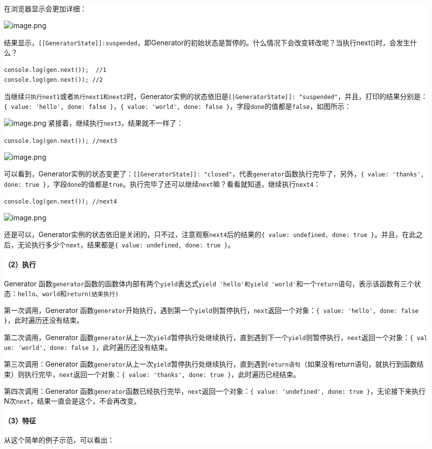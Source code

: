 在浏览器显示会更加详细：


![image.png](https://p9-juejin.byteimg.com/tos-cn-i-k3u1fbpfcp/c496ac9899024bdc845e9ab33a0fea4e~tplv-k3u1fbpfcp-watermark.image?)

结果显示，`[[GeneratorState]]:suspended`，即Generator的初始状态是暂停的。什么情况下会改变转改呢？当执行next()时，会发生什么？

```
console.log(gen.next());  //1
console.log(gen.next()); //2
```

当继续`只执行next1`或者`执行next1和next2`时，Generator实例的状态依旧是`[[GeneratorState]]: "suspended"`，并且，打印的结果分别是：`{ value: 'hello', done: false }`，`{ value: 'world', done: false }`，字段`done`的值都是`false`，如图所示：



![image.png](https://p9-juejin.byteimg.com/tos-cn-i-k3u1fbpfcp/5ae01b56735f4d97aacb27e0f688fd4c~tplv-k3u1fbpfcp-watermark.image?)
紧接着，继续执行`next3`，结果就不一样了：

```
console.log(gen.next()); //next3
```


![image.png](https://p9-juejin.byteimg.com/tos-cn-i-k3u1fbpfcp/22f7b738368d4990904473d05d92a9b4~tplv-k3u1fbpfcp-watermark.image?)

可以看到，Generator实例的状态变更了：`[[GeneratorState]]: "closed"`，代表`generator`函数执行完毕了，另外，`{ value: 'thanks', done: true }`，字段`done`的值都是`true`。执行完毕了还可以继续`next`嘛？看看就知道，继续执行`next4`：

```
console.log(gen.next()); //next4
```


![image.png](https://p1-juejin.byteimg.com/tos-cn-i-k3u1fbpfcp/6c31418825d3432ea3c6d39362e86e46~tplv-k3u1fbpfcp-watermark.image?)

还是可以，Generator实例的状态依旧是关闭的，只不过，注意观察`next4`后的结果的`{ value: undefined, done: true }`。并且，在此之后，无论执行多少个`next`，结果都是`{ value: undefined, done: true }`。

#### （2）执行

Generator 函数`generator`函数的函数体内部有两个`yield`表达式`yield 'hello'和yield 'world'`和一个`return`语句，表示该函数有三个状态：`hello`、`world`和`return(结束执行)`

第一次调用，Generator 函数`generator`开始执行，遇到第一个`yield`则暂停执行，`next`返回一个对象：`{ value: 'hello', done: false }`，此时遍历还没有结束。

第二次调用，Generator 函数`generator`从上一次`yield`暂停执行处继续执行，直到遇到下一个`yield`则暂停执行，`next`返回一个对象：`{ value: 'world', done: false }`，此时遍历还没有结束。

第三次调用：Generator 函数`generator`从上一次`yield`暂停执行处继续执行，直到遇到`return语句`（如果没有return语句，就执行到函数结束）则执行完毕，`next`返回一个对象：`{ value: 'thanks', done: true }`，此时遍历已经结束。

第四次调用：Generator 函数`generator`函数已经执行完毕，`next`返回一个对象：`{ value: 'undefined', done: true }`，无论接下来执行N次`next`，结果一直会是这个，不会再改变。

#### （3）特征

从这个简单的例子示范，可以看出：
